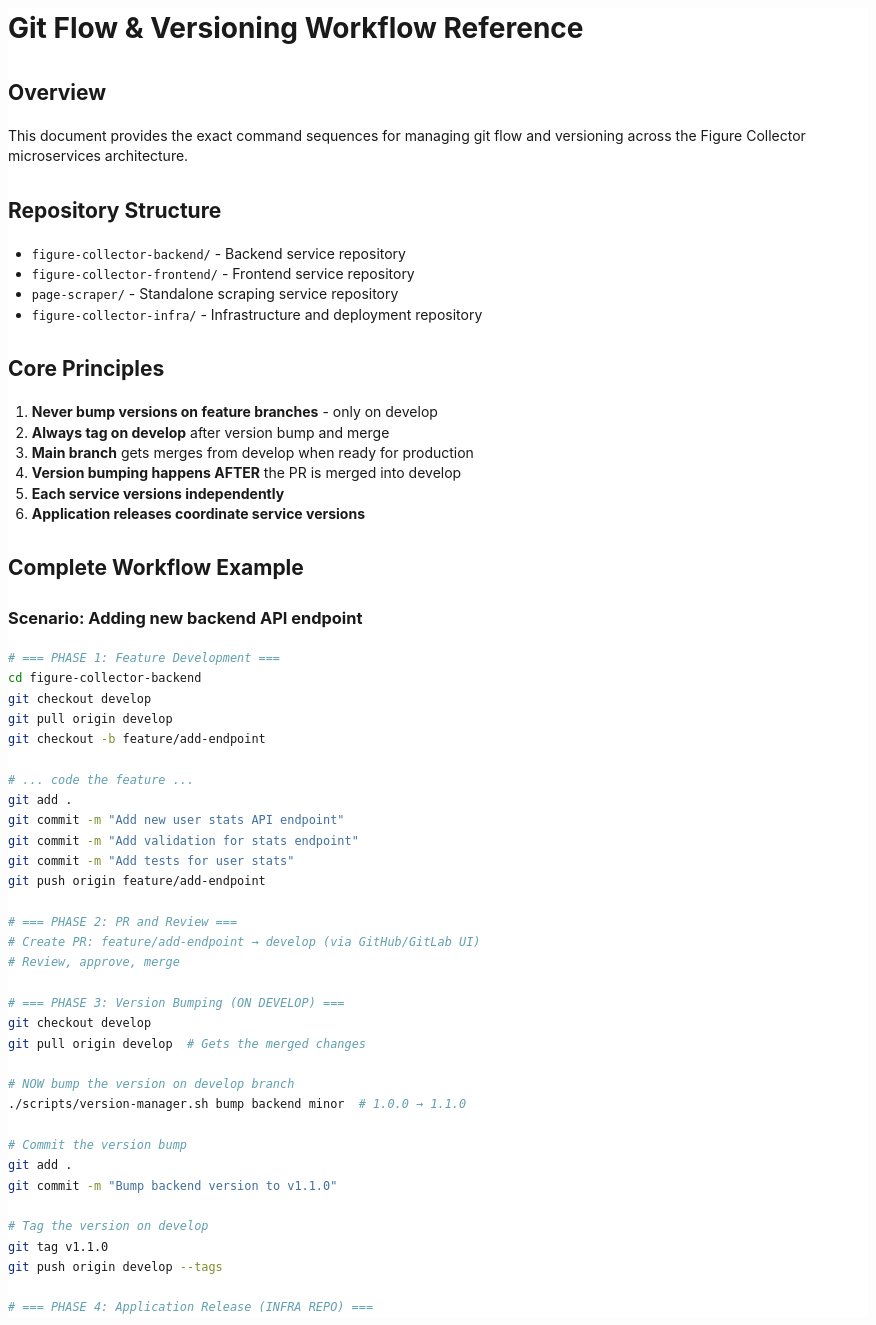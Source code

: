 # Git Flow & Versioning Workflow Reference

## Overview

This document provides the exact command sequences for managing git flow and versioning across the Figure Collector microservices architecture.

## Repository Structure

- `figure-collector-backend/` - Backend service repository
- `figure-collector-frontend/` - Frontend service repository  
- `page-scraper/` - Standalone scraping service repository
- `figure-collector-infra/` - Infrastructure and deployment repository

## Core Principles

1. **Never bump versions on feature branches** - only on develop
2. **Always tag on develop** after version bump and merge
3. **Main branch** gets merges from develop when ready for production
4. **Version bumping happens AFTER** the PR is merged into develop
5. **Each service versions independently**
6. **Application releases coordinate service versions**

## Complete Workflow Example

### Scenario: Adding new backend API endpoint

```bash
# === PHASE 1: Feature Development ===
cd figure-collector-backend
git checkout develop
git pull origin develop
git checkout -b feature/add-endpoint

# ... code the feature ...
git add .
git commit -m "Add new user stats API endpoint"
git commit -m "Add validation for stats endpoint"  
git commit -m "Add tests for user stats"
git push origin feature/add-endpoint

# === PHASE 2: PR and Review ===
# Create PR: feature/add-endpoint → develop (via GitHub/GitLab UI)
# Review, approve, merge

# === PHASE 3: Version Bumping (ON DEVELOP) ===
git checkout develop
git pull origin develop  # Gets the merged changes

# NOW bump the version on develop branch
./scripts/version-manager.sh bump backend minor  # 1.0.0 → 1.1.0

# Commit the version bump
git add .
git commit -m "Bump backend version to v1.1.0"

# Tag the version on develop
git tag v1.1.0
git push origin develop --tags

# === PHASE 4: Application Release (INFRA REPO) ===
```